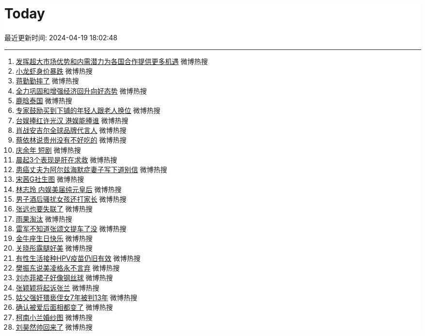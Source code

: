 # Today

最近更新时间: 2024-04-19 18:02:48

--- 
1. [发挥超大市场优势和内需潜力为各国合作提供更多机遇](https://s.weibo.com/weibo?q=%23%E5%8F%91%E6%8C%A5%E8%B6%85%E5%A4%A7%E5%B8%82%E5%9C%BA%E4%BC%98%E5%8A%BF%E5%92%8C%E5%86%85%E9%9C%80%E6%BD%9C%E5%8A%9B%E4%B8%BA%E5%90%84%E5%9B%BD%E5%90%88%E4%BD%9C%E6%8F%90%E4%BE%9B%E6%9B%B4%E5%A4%9A%E6%9C%BA%E9%81%87%23&Refer=top) 微博热搜
2. [小龙虾身价暴跌](https://s.weibo.com/weibo?q=%23%E5%B0%8F%E9%BE%99%E8%99%BE%E8%BA%AB%E4%BB%B7%E6%9A%B4%E8%B7%8C%23&Refer=top) 微博热搜
3. [蒋勤勤摔了](https://s.weibo.com/weibo?q=%23%E8%92%8B%E5%8B%A4%E5%8B%A4%E6%91%94%E4%BA%86%23&Refer=top) 微博热搜
4. [全力巩固和增强经济回升向好态势](https://s.weibo.com/weibo?q=%23%E5%85%A8%E5%8A%9B%E5%B7%A9%E5%9B%BA%E5%92%8C%E5%A2%9E%E5%BC%BA%E7%BB%8F%E6%B5%8E%E5%9B%9E%E5%8D%87%E5%90%91%E5%A5%BD%E6%80%81%E5%8A%BF%23&Refer=top) 微博热搜
5. [鹿晗泰国](https://s.weibo.com/weibo?q=%23%E9%B9%BF%E6%99%97%E6%B3%B0%E5%9B%BD%23&Refer=top) 微博热搜
6. [专家鼓励买到下铺的年轻人跟老人换位](https://s.weibo.com/weibo?q=%23%E4%B8%93%E5%AE%B6%E9%BC%93%E5%8A%B1%E4%B9%B0%E5%88%B0%E4%B8%8B%E9%93%BA%E7%9A%84%E5%B9%B4%E8%BD%BB%E4%BA%BA%E8%B7%9F%E8%80%81%E4%BA%BA%E6%8D%A2%E4%BD%8D%23&Refer=top) 微博热搜
7. [台娱捧红许光汉 港娱能捧谁](https://s.weibo.com/weibo?q=%23%E5%8F%B0%E5%A8%B1%E6%8D%A7%E7%BA%A2%E8%AE%B8%E5%85%89%E6%B1%89+%E6%B8%AF%E5%A8%B1%E8%83%BD%E6%8D%A7%E8%B0%81%23&Refer=top) 微博热搜
8. [肖战安吉尔全球品牌代言人](https://s.weibo.com/weibo?q=%23%E8%82%96%E6%88%98%E5%AE%89%E5%90%89%E5%B0%94%E5%85%A8%E7%90%83%E5%93%81%E7%89%8C%E4%BB%A3%E8%A8%80%E4%BA%BA%23&Refer=top) 微博热搜
9. [蔡依林说贵州没有不好吃的](https://s.weibo.com/weibo?q=%23%E8%94%A1%E4%BE%9D%E6%9E%97%E8%AF%B4%E8%B4%B5%E5%B7%9E%E6%B2%A1%E6%9C%89%E4%B8%8D%E5%A5%BD%E5%90%83%E7%9A%84%23&Refer=top) 微博热搜
10. [庆余年 短剧](https://s.weibo.com/weibo?q=%23%E5%BA%86%E4%BD%99%E5%B9%B4+%E7%9F%AD%E5%89%A7%23&Refer=top) 微博热搜
11. [晨起3个表现是肝在求救](https://s.weibo.com/weibo?q=%23%E6%99%A8%E8%B5%B73%E4%B8%AA%E8%A1%A8%E7%8E%B0%E6%98%AF%E8%82%9D%E5%9C%A8%E6%B1%82%E6%95%91%23&Refer=top) 微博热搜
12. [患癌丈夫为阿尔兹海默症妻子写下道别信](https://s.weibo.com/weibo?q=%23%E6%82%A3%E7%99%8C%E4%B8%88%E5%A4%AB%E4%B8%BA%E9%98%BF%E5%B0%94%E5%85%B9%E6%B5%B7%E9%BB%98%E7%97%87%E5%A6%BB%E5%AD%90%E5%86%99%E4%B8%8B%E9%81%93%E5%88%AB%E4%BF%A1%23&Refer=top) 微博热搜
13. [宋茜G社生图](https://s.weibo.com/weibo?q=%23%E5%AE%8B%E8%8C%9CG%E7%A4%BE%E7%94%9F%E5%9B%BE%23&Refer=top) 微博热搜
14. [林志玲 内娱美届纯元皇后](https://s.weibo.com/weibo?q=%23%E6%9E%97%E5%BF%97%E7%8E%B2+%E5%86%85%E5%A8%B1%E7%BE%8E%E5%B1%8A%E7%BA%AF%E5%85%83%E7%9A%87%E5%90%8E%23&Refer=top) 微博热搜
15. [男子酒后骚扰女孩还打家长](https://s.weibo.com/weibo?q=%23%E7%94%B7%E5%AD%90%E9%85%92%E5%90%8E%E9%AA%9A%E6%89%B0%E5%A5%B3%E5%AD%A9%E8%BF%98%E6%89%93%E5%AE%B6%E9%95%BF%23&Refer=top) 微博热搜
16. [张远也要失联了](https://s.weibo.com/weibo?q=%23%E5%BC%A0%E8%BF%9C%E4%B9%9F%E8%A6%81%E5%A4%B1%E8%81%94%E4%BA%86%23&Refer=top) 微博热搜
17. [雨果淘汰](https://s.weibo.com/weibo?q=%23%E9%9B%A8%E6%9E%9C%E6%B7%98%E6%B1%B0%23&Refer=top) 微博热搜
18. [雷军不知道张颂文提车了没](https://s.weibo.com/weibo?q=%23%E9%9B%B7%E5%86%9B%E4%B8%8D%E7%9F%A5%E9%81%93%E5%BC%A0%E9%A2%82%E6%96%87%E6%8F%90%E8%BD%A6%E4%BA%86%E6%B2%A1%23&Refer=top) 微博热搜
19. [金牛座生日快乐](https://s.weibo.com/weibo?q=%23%E9%87%91%E7%89%9B%E5%BA%A7%E7%94%9F%E6%97%A5%E5%BF%AB%E4%B9%90%23&Refer=top) 微博热搜
20. [关晓彤露腿好美](https://s.weibo.com/weibo?q=%23%E5%85%B3%E6%99%93%E5%BD%A4%E9%9C%B2%E8%85%BF%E5%A5%BD%E7%BE%8E%23&Refer=top) 微博热搜
21. [有性生活接种HPV疫苗仍旧有效](https://s.weibo.com/weibo?q=%23%E6%9C%89%E6%80%A7%E7%94%9F%E6%B4%BB%E6%8E%A5%E7%A7%8DHPV%E7%96%AB%E8%8B%97%E4%BB%8D%E6%97%A7%E6%9C%89%E6%95%88%23&Refer=top) 微博热搜
22. [樊振东说美凌格永不言弃](https://s.weibo.com/weibo?q=%23%E6%A8%8A%E6%8C%AF%E4%B8%9C%E8%AF%B4%E7%BE%8E%E5%87%8C%E6%A0%BC%E6%B0%B8%E4%B8%8D%E8%A8%80%E5%BC%83%23&Refer=top) 微博热搜
23. [刘亦菲裙子好像钢丝球](https://s.weibo.com/weibo?q=%23%E5%88%98%E4%BA%A6%E8%8F%B2%E8%A3%99%E5%AD%90%E5%A5%BD%E5%83%8F%E9%92%A2%E4%B8%9D%E7%90%83%23&Refer=top) 微博热搜
24. [张颖颖将起诉张兰](https://s.weibo.com/weibo?q=%23%E5%BC%A0%E9%A2%96%E9%A2%96%E5%B0%86%E8%B5%B7%E8%AF%89%E5%BC%A0%E5%85%B0%23&Refer=top) 微博热搜
25. [姑父强奸猥亵侄女7年被判13年](https://s.weibo.com/weibo?q=%23%E5%A7%91%E7%88%B6%E5%BC%BA%E5%A5%B8%E7%8C%A5%E4%BA%B5%E4%BE%84%E5%A5%B37%E5%B9%B4%E8%A2%AB%E5%88%A413%E5%B9%B4%23&Refer=top) 微博热搜
26. [确认被爱后面相都变了](https://s.weibo.com/weibo?q=%23%E7%A1%AE%E8%AE%A4%E8%A2%AB%E7%88%B1%E5%90%8E%E9%9D%A2%E7%9B%B8%E9%83%BD%E5%8F%98%E4%BA%86%23&Refer=top) 微博热搜
27. [柯南小兰婚纱图](https://s.weibo.com/weibo?q=%23%E6%9F%AF%E5%8D%97%E5%B0%8F%E5%85%B0%E5%A9%9A%E7%BA%B1%E5%9B%BE%23&Refer=top) 微博热搜
28. [刘昊然帅回来了](https://s.weibo.com/weibo?q=%23%E5%88%98%E6%98%8A%E7%84%B6%E5%B8%85%E5%9B%9E%E6%9D%A5%E4%BA%86%23&Refer=top) 微博热搜